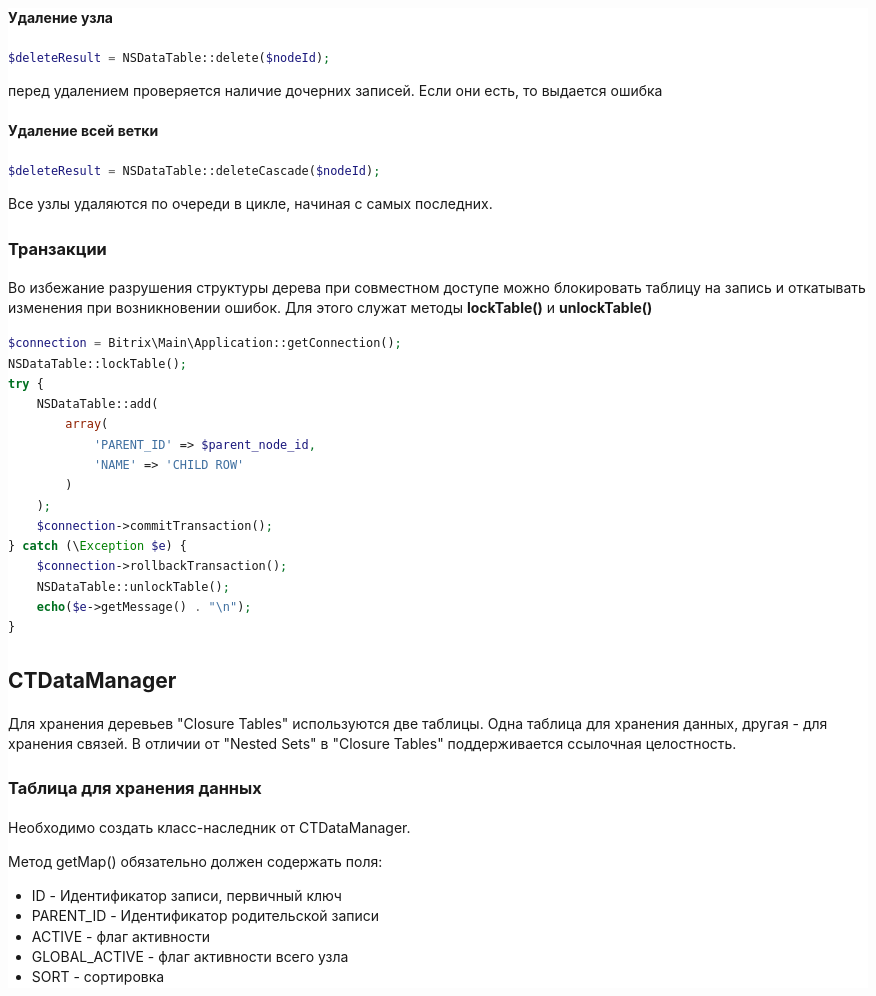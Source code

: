 #### Удаление узла
```php
$deleteResult = NSDataTable::delete($nodeId);
```
перед удалением проверяется наличие дочерних записей. Если они есть, то выдается ошибка

#### Удаление всей ветки
```php
$deleteResult = NSDataTable::deleteCascade($nodeId);
```
Все узлы удаляются по очереди в цикле, начиная с самых последних.

### Транзакции

Во избежание разрушения структуры дерева при совместном доступе можно блокировать таблицу на запись и откатывать изменения при возникновении ошибок.
Для этого служат методы **lockTable()** и **unlockTable()**

```php
$connection = Bitrix\Main\Application::getConnection();
NSDataTable::lockTable();
try {
    NSDataTable::add(
        array(
            'PARENT_ID' => $parent_node_id,
            'NAME' => 'CHILD ROW'
        )
    );
    $connection->commitTransaction();
} catch (\Exception $e) {
    $connection->rollbackTransaction();
    NSDataTable::unlockTable();
    echo($e->getMessage() . "\n");
}
```

## CTDataManager

Для хранения деревьев "Closure Tables" используются две таблицы. Одна таблица для хранения данных, другая - для хранения связей.
В отличии от "Nested Sets" в "Closure Tables" поддерживается ссылочная целостность.

### Таблица для хранения данных

Необходимо создать класс-наследник от CTDataManager.

Метод getMap() обязательно должен содержать поля:
<ul>
<li>ID - Идентификатор записи, первичный ключ</li>
<li>PARENT_ID - Идентификатор родительской записи</li>
<li>ACTIVE - флаг активности</li>
<li>GLOBAL_ACTIVE - флаг активности всего узла</li>
<li>SORT - сортировка</li>
</ul>
